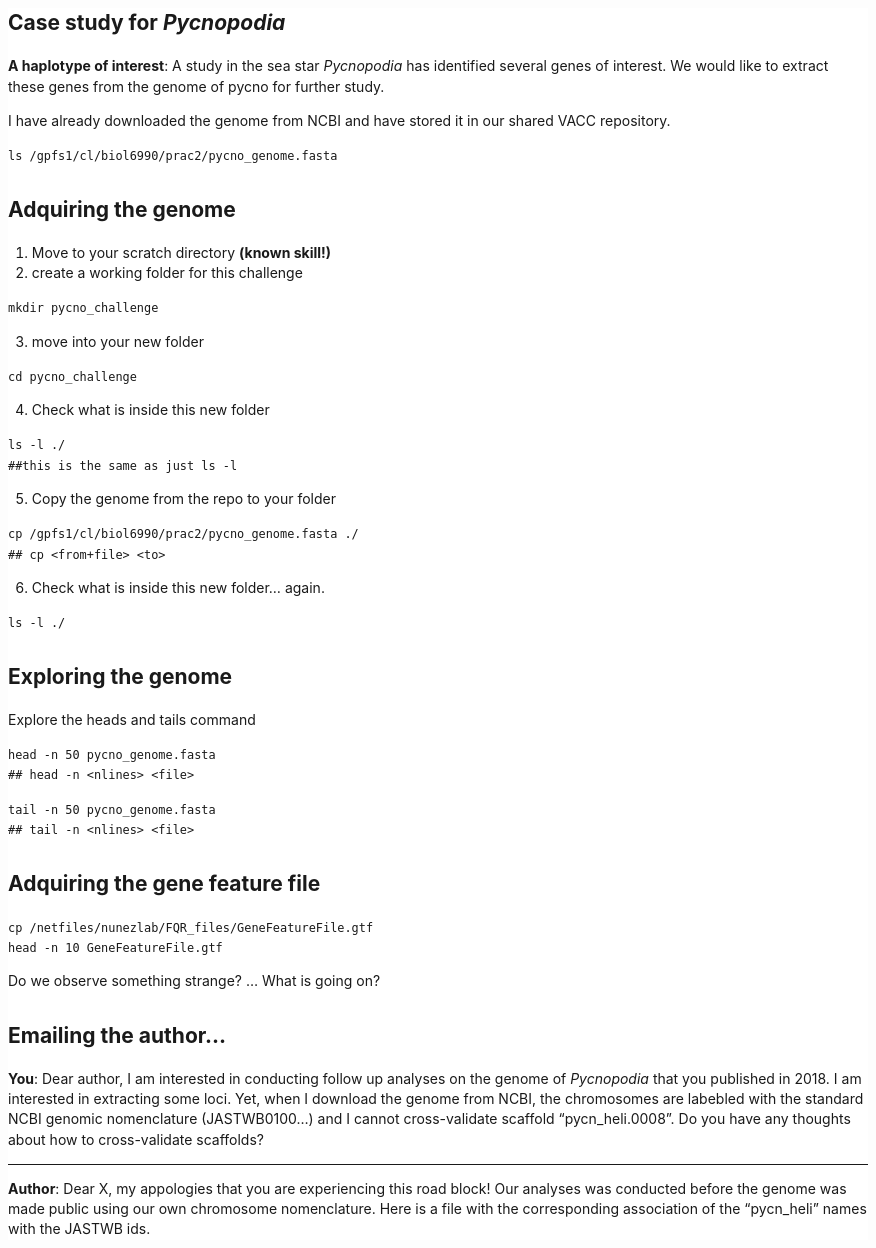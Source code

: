 </table><h2 id="case-study-for-pycnopodia">Case study for <em>Pycnopodia</em></h2>
<p><strong>A haplotype of interest</strong>: A study in the sea star <em>Pycnopodia</em> has identified several genes of  interest. We would like to extract these genes from the genome of pycno for further study.</p>
<p>I have already downloaded the genome from NCBI and have stored it in our shared VACC repository.</p>
<pre><code>ls /gpfs1/cl/biol6990/prac2/pycno_genome.fasta
</code></pre>
<h2 id="adquiring-the-genome">Adquiring the genome</h2>
<ol>
<li>Move to your scratch directory <strong>(known skill!)</strong></li>
<li>create a working folder for this challenge</li>
</ol>
<pre><code>mkdir pycno_challenge
</code></pre>
<ol start="3">
<li>move into your new folder</li>
</ol>
<pre><code>cd pycno_challenge
</code></pre>
<ol start="4">
<li>Check what is inside this new folder</li>
</ol>
<pre><code>ls -l ./
##this is the same as just ls -l
</code></pre>
<ol start="5">
<li>Copy the genome from the repo to your folder</li>
</ol>
<pre><code>cp /gpfs1/cl/biol6990/prac2/pycno_genome.fasta ./
## cp &lt;from+file&gt; &lt;to&gt;
</code></pre>
<ol start="6">
<li>Check what is inside this new folder… again.</li>
</ol>
<pre><code>ls -l ./
</code></pre>
<h2 id="exploring-the-genome">Exploring the genome</h2>
<p>Explore the heads and tails command</p>
<pre><code>head -n 50 pycno_genome.fasta
## head -n &lt;nlines&gt; &lt;file&gt;
</code></pre>
<pre><code>tail -n 50 pycno_genome.fasta
## tail -n &lt;nlines&gt; &lt;file&gt;
</code></pre>
<h2 id="adquiring-the-gene-feature-file">Adquiring the gene feature file</h2>
<pre><code>cp /netfiles/nunezlab/FQR_files/GeneFeatureFile.gtf
head -n 10 GeneFeatureFile.gtf
</code></pre>
<p>Do we observe something strange?  … What is going on?</p>
<h2 id="emailing-the-author...">Emailing the author…</h2>
<p><strong>You</strong>: Dear author, I am interested in conducting follow up analyses on the genome of <em>Pycnopodia</em> that you published in 2018. I am interested in extracting  some loci. Yet, when I download the genome from NCBI, the chromosomes are labebled with the standard NCBI genomic nomenclature (JASTWB0100…) and I cannot cross-validate scaffold “pycn_heli.0008”. Do you have any thoughts about how to cross-validate scaffolds?</p>
<hr>
<p><strong>Author</strong>: Dear X, my appologies that you are experiencing this road block! Our analyses was conducted before the genome was made public using our own chromosome nomenclature. Here is a file with the corresponding association of the “pycn_heli” names with the JASTWB ids.</p>